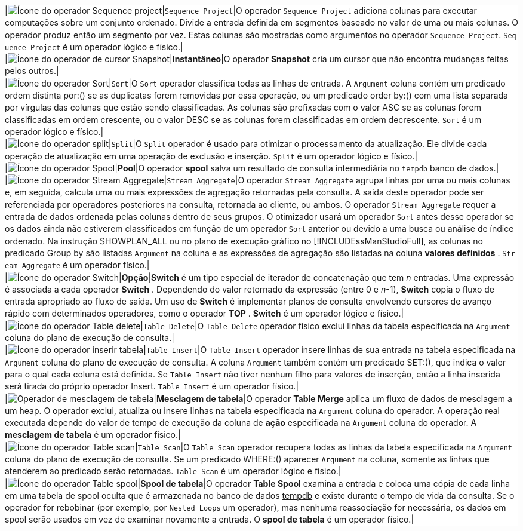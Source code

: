 |![Ícone do operador Sequence project](../../2014/database-engine/media/sequence-project-32x.gif "Ícone do operador Sequence project")|`Sequence Project`|O operador `Sequence Project` adiciona colunas para executar computações sobre um conjunto ordenado. Divide a entrada definida em segmentos baseado no valor de uma ou mais colunas. O operador produz então um segmento por vez. Estas colunas são mostradas como argumentos no operador `Sequence Project`. 
  `Sequence Project` é um operador lógico e físico.|  
|![Ícone do operador de cursor Snapshot](../../2014/database-engine/media/snapshot-32x.gif "Ícone do operador de cursor Snapshot")|**Instantâneo**|O operador **Snapshot** cria um cursor que não encontra mudanças feitas pelos outros.|  
|![Ícone do operador Sort](../../2014/database-engine/media/sort-32x.gif "Ícone do operador Sort")|`Sort`|O `Sort` operador classifica todas as linhas de entrada. A `Argument` coluna contém um predicado ordem distinta por:() se as duplicatas forem removidas por essa operação, ou um predicado order by:() com uma lista separada por vírgulas das colunas que estão sendo classificadas. As colunas são prefixadas com o valor ASC se as colunas forem classificadas em ordem crescente, ou o valor DESC se as colunas forem classificadas em ordem decrescente. 
  `Sort` é um operador lógico e físico.|  
|![Ícone do operador split](../../2014/database-engine/media/split-32x.gif "Ícone do operador Split")|`Split`|O `Split` operador é usado para otimizar o processamento da atualização. Ele divide cada operação de atualização em uma operação de exclusão e inserção. 
  `Split` é um operador lógico e físico.|  
|![Ícone do operador Spool](../../2014/database-engine/media/spool-32x.gif "Ícone do operador Spool")|**Pool**|O operador **spool** salva um resultado de consulta intermediária no `tempdb` banco de dados.|  
|![Ícone do operador Stream Aggregate](../../2014/database-engine/media/stream-aggregate-32x.gif "Ícone do operador Stream aggregate")|`Stream Aggregate`|O operador `Stream Aggregate` agrupa linhas por uma ou mais colunas e, em seguida, calcula uma ou mais expressões de agregação retornadas pela consulta. A saída deste operador pode ser referenciada por operadores posteriores na consulta, retornada ao cliente, ou ambos. O operador `Stream Aggregate` requer a entrada de dados ordenada pelas colunas dentro de seus grupos. O otimizador usará um operador `Sort` antes desse operador se os dados ainda não estiverem classificados em função de um operador `Sort` anterior ou devido a uma busca ou análise de índice ordenado. Na instrução SHOWPLAN_ALL ou no plano de execução gráfico no [!INCLUDE[ssManStudioFull](../includes/ssmanstudiofull-md.md)], as colunas no predicado Group by são listadas `Argument` na coluna e as expressões de agregação são listadas na coluna **valores definidos** . 
  `Stream Aggregate` é um operador físico.|  
|![Ícone do operador Switch](../../2014/database-engine/media/switch-32x.gif "Ícone do operador Switch")|**Opção**|**Switch** é um tipo especial de iterador de concatenação que tem *n* entradas. Uma expressão é associada a cada operador **Switch** . Dependendo do valor retornado da expressão (entre 0 e *n*-1), **Switch** copia o fluxo de entrada apropriado ao fluxo de saída. Um uso de **Switch** é implementar planos de consulta envolvendo cursores de avanço rápido com determinados operadores, como o operador **TOP** . **Switch** é um operador lógico e físico.|  
|![Ícone do operador Table delete](../../2014/database-engine/media/table-delete-32x.gif "Ícone do operador Table delete")|`Table Delete`|O `Table Delete` operador físico exclui linhas da tabela especificada na `Argument` coluna do plano de execução de consulta.|  
|![Ícone do operador inserir tabela](../../2014/database-engine/media/table-insert-32x.gif "Ícone do operador Table insert")|`Table Insert`|O `Table Insert` operador insere linhas de sua entrada na tabela especificada na `Argument` coluna do plano de execução de consulta. A coluna `Argument` também contém um predicado SET:(), que indica o valor para o qual cada coluna está definida. Se `Table Insert` não tiver nenhum filho para valores de inserção, então a linha inserida será tirada do próprio operador Insert. 
  `Table Insert` é um operador físico.|  
|![Operador de mesclagem de tabela](../../2014/database-engine/media/table-merge-32x.gif "Operador Table merge")|**Mesclagem de tabela**|O operador **Table Merge** aplica um fluxo de dados de mesclagem a um heap. O operador exclui, atualiza ou insere linhas na tabela especificada na `Argument` coluna do operador. A operação real executada depende do valor de tempo de execução da coluna de **ação** especificada na `Argument` coluna do operador. A **mesclagem de tabela** é um operador físico.|  
|![Ícone do operador Table scan](../../2014/database-engine/media/table-scan-32x.gif "Ícone do operador Table scan")|`Table Scan`|O `Table Scan` operador recupera todas as linhas da tabela especificada na `Argument` coluna do plano de execução de consulta. Se um predicado WHERE:() aparecer `Argument` na coluna, somente as linhas que atenderem ao predicado serão retornadas. 
  `Table Scan` é um operador lógico e físico.|  
|![Ícone do operador Table spool](../../2014/database-engine/media/table-spool-32x.gif "Ícone do operador Table spool")|**Spool de tabela**|O operador **Table Spool** examina a entrada e coloca uma cópia de cada linha em uma tabela de spool oculta que é armazenada no banco de dados [tempdb](../relational-databases/databases/tempdb-database.md) e existe durante o tempo de vida da consulta. Se o operador for rebobinar (por exemplo, por `Nested Loops` um operador), mas nenhuma reassociação for necessária, os dados em spool serão usados em vez de examinar novamente a entrada. O **spool de tabela** é um operador físico.|  